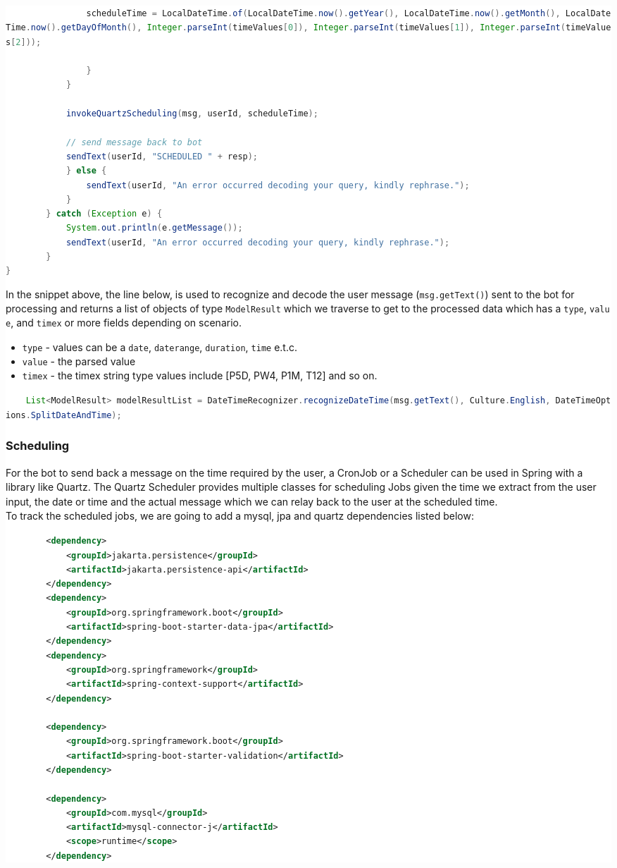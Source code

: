```java
                scheduleTime = LocalDateTime.of(LocalDateTime.now().getYear(), LocalDateTime.now().getMonth(), LocalDateTime.now().getDayOfMonth(), Integer.parseInt(timeValues[0]), Integer.parseInt(timeValues[1]), Integer.parseInt(timeValues[2]));
        
                }
            }
    
            invokeQuartzScheduling(msg, userId, scheduleTime);
    
            // send message back to bot
            sendText(userId, "SCHEDULED " + resp);
            } else {
                sendText(userId, "An error occurred decoding your query, kindly rephrase.");
            }
        } catch (Exception e) {
            System.out.println(e.getMessage());
            sendText(userId, "An error occurred decoding your query, kindly rephrase.");
        }
}
```
In the snippet above, the line below, is used to recognize and decode the user message (`msg.getText()`) sent to the bot for processing and returns a list of objects of type `ModelResult` which we traverse to get to the processed data which has a `type`, `value`, and `timex` or more fields depending on scenario.  
* `type` - values can be a `date`, `daterange`, `duration`, `time` e.t.c.
* `value` - the parsed value
* `timex` - the timex string type values include [P5D, PW4, P1M, T12] and so on.
```java
    List<ModelResult> modelResultList = DateTimeRecognizer.recognizeDateTime(msg.getText(), Culture.English, DateTimeOptions.SplitDateAndTime);
```


### Scheduling
For the bot to send back a message on the time required by the user, a CronJob or a Scheduler can be used in Spring with a library like Quartz.
The Quartz Scheduler provides multiple classes for scheduling Jobs given the time we extract from the user input, the date or time and the actual message which we can relay back to the user at the scheduled time.  
To track the scheduled jobs, we are going to add a mysql, jpa and quartz dependencies listed below:  
```xml
        <dependency>
			<groupId>jakarta.persistence</groupId>
			<artifactId>jakarta.persistence-api</artifactId>
		</dependency>
		<dependency>
			<groupId>org.springframework.boot</groupId>
			<artifactId>spring-boot-starter-data-jpa</artifactId>
		</dependency>
		<dependency>
			<groupId>org.springframework</groupId>
			<artifactId>spring-context-support</artifactId>
		</dependency>

		<dependency>
			<groupId>org.springframework.boot</groupId>
			<artifactId>spring-boot-starter-validation</artifactId>
		</dependency>

		<dependency>
			<groupId>com.mysql</groupId>
			<artifactId>mysql-connector-j</artifactId>
			<scope>runtime</scope>
        </dependency>
```
